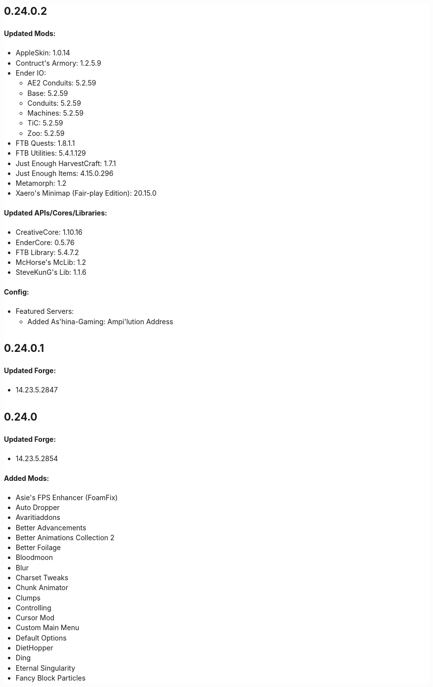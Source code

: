
## 0.24.0.2

#### Updated Mods:
* AppleSkin: 1.0.14
* Contruct's Armory: 1.2.5.9
* Ender IO:
  * AE2 Conduits: 5.2.59
  * Base: 5.2.59
  * Conduits: 5.2.59
  * Machines: 5.2.59
  * TiC: 5.2.59
  * Zoo: 5.2.59
* FTB Quests: 1.8.1.1
* FTB Utilities: 5.4.1.129
* Just Enough HarvestCraft: 1.7.1
* Just Enough Items: 4.15.0.296
* Metamorph: 1.2
* Xaero's Minimap (Fair-play Edition): 20.15.0

#### Updated APIs/Cores/Libraries:
* CreativeCore: 1.10.16
* EnderCore: 0.5.76
* FTB Library: 5.4.7.2
* McHorse's McLib: 1.2
* SteveKunG's Lib: 1.1.6

#### Config:
* Featured Servers:
  * Added As'hina-Gaming: Ampi'lution Address


## 0.24.0.1

#### Updated Forge:
* 14.23.5.2847


## 0.24.0

#### Updated Forge:
* 14.23.5.2854

#### Added Mods:
* Asie's FPS Enhancer (FoamFix)
* Auto Dropper
* Avaritiaddons
* Better Advancements
* Better Animations Collection 2
* Better Foilage
* Bloodmoon
* Blur
* Charset Tweaks
* Chunk Animator
* Clumps
* Controlling
* Cursor Mod
* Custom Main Menu
* Default Options
* DietHopper
* Ding
* Eternal Singularity
* Fancy Block Particles